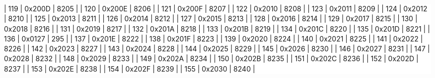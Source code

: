 |     119 | 0x200D      |        8205 |
|     120 | 0x200E      |        8206 |
|     121 | 0x200F      |        8207 |
|     122 | 0x2010      |        8208 |
|     123 | 0x2011      |        8209 |
|     124 | 0x2012      |        8210 |
|     125 | 0x2013      |        8211 |
|     126 | 0x2014      |        8212 |
|     127 | 0x2015      |        8213 |
|     128 | 0x2016      |        8214 |
|     129 | 0x2017      |        8215 |
|     130 | 0x2018      |        8216 |
|     131 | 0x2019      |        8217 |
|     132 | 0x201A      |        8218 |
|     133 | 0x201B      |        8219 |
|     134 | 0x201C      |        8220 |
|     135 | 0x201D      |        8221 |
|     136 | 0x0127      |         295 |
|     137 | 0x201E      |        8222 |
|     138 | 0x201F      |        8223 |
|     139 | 0x2020      |        8224 |
|     140 | 0x2021      |        8225 |
|     141 | 0x2022      |        8226 |
|     142 | 0x2023      |        8227 |
|     143 | 0x2024      |        8228 |
|     144 | 0x2025      |        8229 |
|     145 | 0x2026      |        8230 |
|     146 | 0x2027      |        8231 |
|     147 | 0x2028      |        8232 |
|     148 | 0x2029      |        8233 |
|     149 | 0x202A      |        8234 |
|     150 | 0x202B      |        8235 |
|     151 | 0x202C      |        8236 |
|     152 | 0x202D      |        8237 |
|     153 | 0x202E      |        8238 |
|     154 | 0x202F      |        8239 |
|     155 | 0x2030      |        8240 |